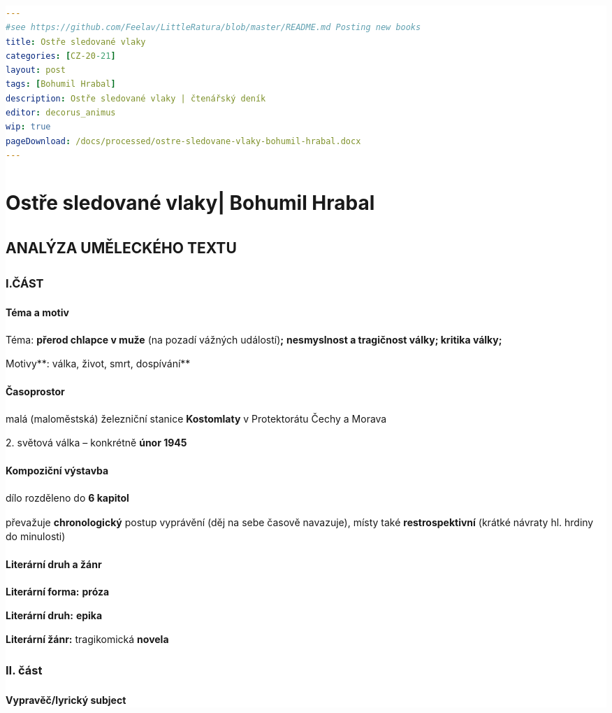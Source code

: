 ```yaml
---
#see https://github.com/Feelav/LittleRatura/blob/master/README.md Posting new books
title: Ostře sledované vlaky
categories: [CZ-20-21]
layout: post
tags: [Bohumil Hrabal]
description: Ostře sledované vlaky | čtenářský deník
editor: decorus_animus
wip: true
pageDownload: /docs/processed/ostre-sledovane-vlaky-bohumil-hrabal.docx
---
```


# Ostře sledované vlaky| Bohumil Hrabal

## ANALÝZA UMĚLECKÉHO TEXTU

### I.ČÁST

#### Téma a motiv

Téma: **přerod chlapce v muže** (na pozadí vážných událostí)**;**
**nesmyslnost a tragičnost války; kritika války;**

Motivy**: válka, život, smrt, dospívání**

#### Časoprostor

malá (maloměstská) železniční stanice **Kostomlaty** v Protektorátu
Čechy a Morava

2\. světová válka – konkrétně **únor 1945**

#### Kompoziční výstavba

dílo rozděleno do **6 kapitol**

převažuje **chronologický** postup vyprávění (děj na sebe časově
navazuje), místy také **restrospektivní** (krátké návraty hl. hrdiny do
minulosti)

#### Literární druh a žánr

**Literární forma:** **próza**

**Literární druh:** **epika**

**Literární žánr:** tragikomická **novela**

### II. část

#### Vypravěč/lyrický subject
